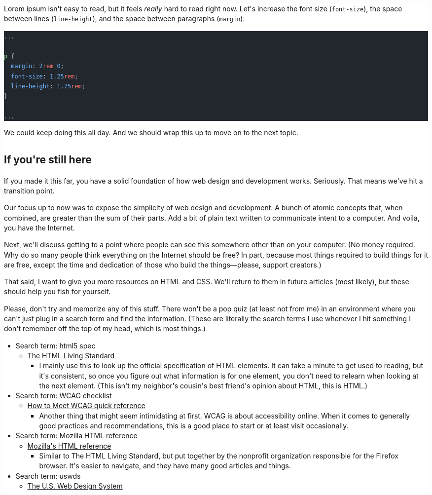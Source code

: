 Lorem ipsum isn't easy to read, but it feels *really* hard to read right now. Let's increase the font size (`font-size`), the space between lines (`line-height`), and the space between paragraphs (`margin`):

<pre class="shiki" style="background-color: #22272e"><code><span class="line"><span style="color: #ADBAC7">...</span></span>
<span class="line"></span>
<span class="line"><span style="color: #8DDB8C">p</span><span style="color: #ADBAC7"> {</span></span>
<span class="line"><span style="color: #ADBAC7">  </span><span style="color: #6CB6FF">margin</span><span style="color: #ADBAC7">: </span><span style="color: #6CB6FF">2</span><span style="color: #F47067">rem</span><span style="color: #ADBAC7"> </span><span style="color: #6CB6FF">0</span><span style="color: #ADBAC7">;</span></span>
<span class="line"><span style="color: #ADBAC7">  </span><span style="color: #6CB6FF">font-size</span><span style="color: #ADBAC7">: </span><span style="color: #6CB6FF">1.25</span><span style="color: #F47067">rem</span><span style="color: #ADBAC7">;</span></span>
<span class="line"><span style="color: #ADBAC7">  </span><span style="color: #6CB6FF">line-height</span><span style="color: #ADBAC7">: </span><span style="color: #6CB6FF">1.75</span><span style="color: #F47067">rem</span><span style="color: #ADBAC7">;</span></span>
<span class="line"><span style="color: #ADBAC7">}</span></span>
<span class="line"></span>
<span class="line"><span style="color: #ADBAC7">...</span></span>
<span class="line"></span></code></pre>

We could keep doing this all day. And we should wrap this up to move on to the next topic.

## If you're still here

If you made it this far, you have a solid foundation of how web design and development works. Seriously. That means we've hit a transition point.

Our focus up to now was to expose the simplicity of web design and development. A bunch of atomic concepts that, when combined, are greater than the sum of their parts. Add a bit of plain text written to communicate intent to a computer. And voila, you have the Internet.

Next, we'll discuss getting to a point where people can see this somewhere other than on your computer. (No money required. Why do so many people think everything on the Internet should be free? In part, because most things required to build things for it are free, except the time and dedication of those who build the things—please, support creators.)

That said, I want to give you more resources on HTML and CSS. We'll return to them in future articles (most likely), but these should help you fish for yourself.

Please, don't try and memorize any of this stuff. There won't be a pop quiz (at least not from me) in an environment where you can't just plug in a search term and find the information. (These are literally the search terms I use whenever I hit something I don't remember off the top of my head, which is most things.)

- Search term: html5 spec
	- [The HTML Living Standard](https://html.spec.whatwg.org)
		- I mainly use this to look up the official specification of HTML elements. It can take a minute to get used to reading, but it's consistent, so once you figure out what information is for one element, you don't need to relearn when looking at the next element. (This isn't my neighbor's cousin's best friend's opinion about HTML, this is HTML.)
- Search term: WCAG checklist
	- [How to Meet WCAG quick reference](https://www.w3.org/WAI/WCAG21/quickref/)
		- Another thing that might seem intimidating at first. WCAG is about accessibility online. When it comes to generally good practices and recommendations, this is a good place to start or at least visit occasionally.
- Search term: Mozilla HTML reference
	- [Mozilla's HTML reference](https://developer.mozilla.org/en-US/docs/Web/HTML)
		- Similar to The HTML Living Standard, but put together by the nonprofit organization responsible for the Firefox browser. It's easier to navigate, and they have many good articles and things.
- Search term: uswds
	- [The U.S. Web Design System](https://designsystem.digital.gov)